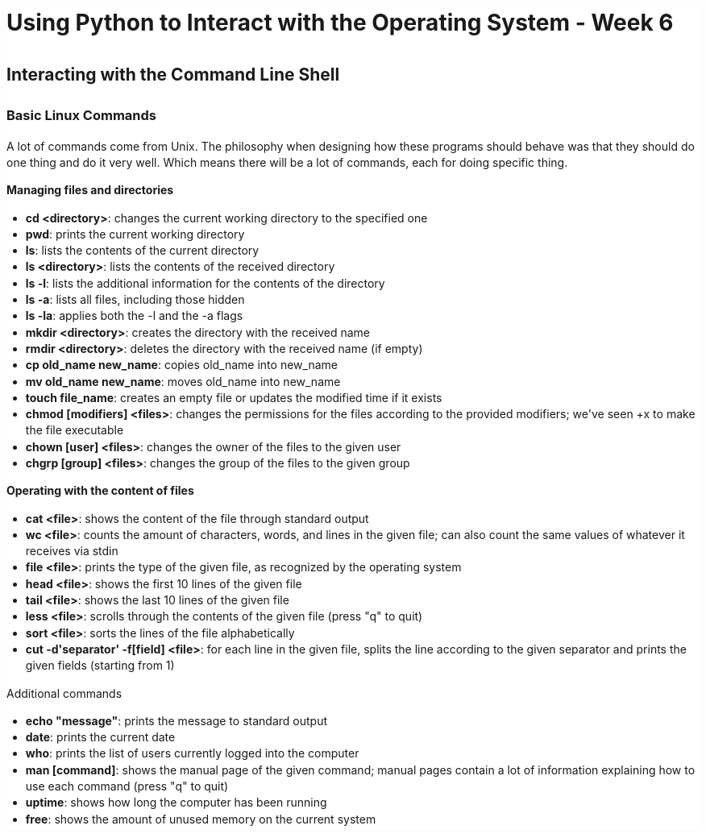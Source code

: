 # Using Python to Interact with the Operating System - Week 6

## Interacting with the Command Line Shell

### Basic Linux Commands
A lot of commands come from Unix. The philosophy when designing how these programs should behave was that they should do one thing and do it very well. Which means there will be a lot of commands, each for doing specific thing.

**Managing files and directories**

* **cd \<directory>**\: changes the current working directory to the specified one
* **pwd**: prints the current working directory
* **ls**: lists the contents of the current directory
* **ls \<directory>**\: lists the contents of the received directory
* **ls -l**: lists the additional information for the contents of the directory
* **ls -a**: lists all files, including those hidden
* **ls -la**: applies both the -l and the -a flags
* **mkdir \<directory>**\: creates the directory with the received name
* **rmdir \<directory>**\: deletes the directory with the received name (if empty)
* **cp old_name new_name**: copies old_name into new_name
* **mv old_name new_name**: moves old_name into new_name
* **touch file_name**: creates an empty file or updates the modified time if it exists
* **chmod \[modifiers\] \<files>**\: changes the permissions for the files according to the provided modifiers; we've
 seen +x to make the file executable
* **chown \[user\] \<files>**\: changes the owner of the files to the given user
* **chgrp \[group\] \<files>**\: changes the group of the files to the given group

**Operating with the content of files**

* **cat \<file>**\: shows the content of the file through standard output
* **wc \<file>**\: counts the amount of characters, words, and lines in the given file; can also count the same
 values of whatever it receives via stdin
* **file \<file>**\: prints the type of the given file, as recognized by the operating system
* **head \<file>**\: shows the first 10 lines of the given file
* **tail \<file>**\: shows the last 10 lines of the given file
* **less \<file>**\: scrolls through the contents of the given file (press "q" to quit)
* **sort \<file>**\: sorts the lines of the file alphabetically
* **cut -d\'separator\' -f\[field\] \<file>**\: for each line in the given file, splits the line according to the
 given
 separator and prints the given fields (starting from 1)

Additional commands

* **echo "message"**: prints the message to standard output
* **date**: prints the current date
* **who**: prints the list of users currently logged into the computer
* **man \[command]**\: shows the manual page of the given command; manual pages contain a lot of information
 explaining how to use each command (press "q" to quit)
* **uptime**: shows how long the computer has been running
* **free**: shows the amount of unused memory on the current system
